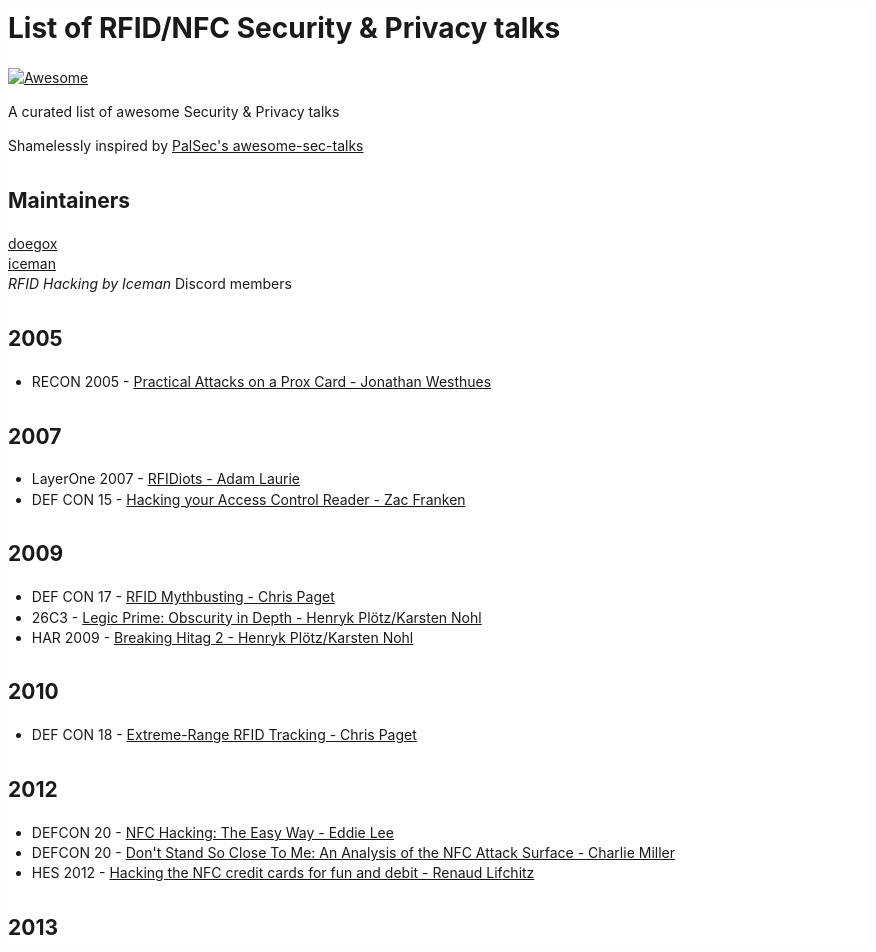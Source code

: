 # List of RFID/NFC Security & Privacy talks

[![Awesome](https://cdn.rawgit.com/sindresorhus/awesome/d7305f38d29fed78fa85652e3a63e154dd8e8829/media/badge.svg)](https://github.com/doegox/awesome-rfid-talks)

A curated list of awesome Security & Privacy talks

Shamelessly inspired by [PalSec's awesome-sec-talks](https://github.com/PaulSec/awesome-sec-talks)

## Maintainers

[doegox](https://twitter.com/doegox)  
[iceman](https://twitter.com/herrmann1001)  
*RFID Hacking by Iceman* Discord members  

## 2005

* RECON 2005 - [Practical Attacks on a Prox Card - Jonathan Westhues](https://archive.org/details/recon-2005-proxcard)

## 2007

* LayerOne 2007 - [RFIDiots - Adam Laurie](https://www.youtube.com/watch?v=3vAvesYoHeo)
* DEF CON 15 - [Hacking your Access Control Reader - Zac Franken](https://www.youtube.com/watch?v=Bttr7fEfxiE)

## 2009

* DEF CON 17 - [RFID Mythbusting - Chris Paget](https://www.youtube.com/watch?v=SMm4g5yhDoY)
* 26C3 - [Legic Prime: Obscurity in Depth - Henryk Plötz/Karsten Nohl](https://fahrplan.events.ccc.de/congress/2009/Fahrplan/events/3709.en.html)
* HAR 2009 - [Breaking Hitag 2 - Henryk Plötz/Karsten Nohl](https://www.youtube.com/watch?v=qj8wp55AH0M)

## 2010

* DEF CON 18 - [Extreme-Range RFID Tracking - Chris Paget](https://www.youtube.com/watch?v=q9_8F_BKeto)

## 2012

* DEFCON 20 - [NFC Hacking: The Easy Way - Eddie Lee](https://www.youtube.com/watch?v=7ElZBI9PufY)
* DEFCON 20 - [Don't Stand So Close To Me: An Analysis of the NFC Attack Surface - Charlie Miller](https://www.youtube.com/watch?v=16FKOQ1gx68)
* HES 2012 - [Hacking the NFC credit cards for fun and debit - Renaud Lifchitz](https://www.youtube.com/watch?v=VWIzW0rRw_s)

## 2013
